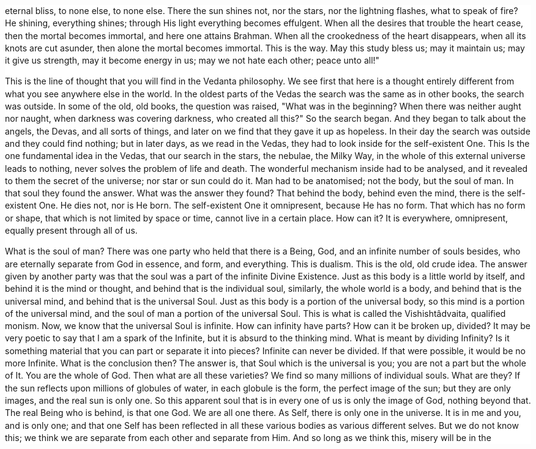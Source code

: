 eternal bliss, to none else, to none else. There the sun shines not, nor
the stars, nor the lightning flashes, what to speak of fire? He shining,
everything shines; through His light everything becomes effulgent. When
all the desires that trouble the heart cease, then the mortal becomes
immortal, and here one attains Brahman. When all the crookedness of the
heart disappears, when all its knots are cut asunder, then alone the
mortal becomes immortal. This is the way. May this study bless us; may
it maintain us; may it give us strength, may it become energy in us; may
we not hate each other; peace unto all!"

This is the line of thought that you will find in the Vedanta
philosophy. We see first that here is a thought entirely different from
what you see anywhere else in the world. In the oldest parts of the
Vedas the search was the same as in other books, the search was outside.
In some of the old, old books, the question was raised, "What was in the
beginning? When there was neither aught nor naught, when darkness was
covering darkness, who created all this?" So the search began. And they
began to talk about the angels, the Devas, and all sorts of things, and
later on we find that they gave it up as hopeless. In their day the
search was outside and they could find nothing; but in later days, as we
read in the Vedas, they had to look inside for the self-existent One.
This Is the one fundamental idea in the Vedas, that our search in the
stars, the nebulae, the Milky Way, in the whole of this external
universe leads to nothing, never solves the problem of life and death.
The wonderful mechanism inside had to be analysed, and it revealed to
them the secret of the universe; nor star or sun could do it. Man had to
be anatomised; not the body, but the soul of man. In that soul they
found the answer. What was the answer they found? That behind the body,
behind even the mind, there is the self-existent One. He dies not, nor
is He born. The self-existent One it omnipresent, because He has no
form. That which has no form or shape, that which is not limited by
space or time, cannot live in a certain place. How can it? It is
everywhere, omnipresent, equally present through all of us.

What is the soul of man? There was one party who held that there is a
Being, God, and an infinite number of souls besides, who are eternally
separate from God in essence, and form, and everything. This is dualism.
This is the old, old crude idea. The answer given by another party was
that the soul was a part of the infinite Divine Existence. Just as this
body is a little world by itself, and behind it is the mind or thought,
and behind that is the individual soul, similarly, the whole world is a
body, and behind that is the universal mind, and behind that is the
universal Soul. Just as this body is a portion of the universal body, so
this mind is a portion of the universal mind, and the soul of man a
portion of the universal Soul. This is what is called the
Vishishtâdvaita, qualified monism. Now, we know that the universal Soul
is infinite. How can infinity have parts? How can it be broken up,
divided? It may be very poetic to say that I am a spark of the Infinite,
but it is absurd to the thinking mind. What is meant by dividing
Infinity? Is it something material that you can part or separate it into
pieces? Infinite can never be divided. If that were possible, it would
be no more Infinite. What is the conclusion then? The answer is, that
Soul which is the universal is you; you are not a part but the whole of
It. You are the whole of God. Then what are all these varieties? We find
so many millions of individual souls. What are they? If the sun reflects
upon millions of globules of water, in each globule is the form, the
perfect image of the sun; but they are only images, and the real sun is
only one. So this apparent soul that is in every one of us is only the
image of God, nothing beyond that. The real Being who is behind, is that
one God. We are all one there. As Self, there is only one in the
universe. It is in me and you, and is only one; and that one Self has
been reflected in all these various bodies as various different selves.
But we do not know this; we think we are separate from each other and
separate from Him. And so long as we think this, misery will be in the